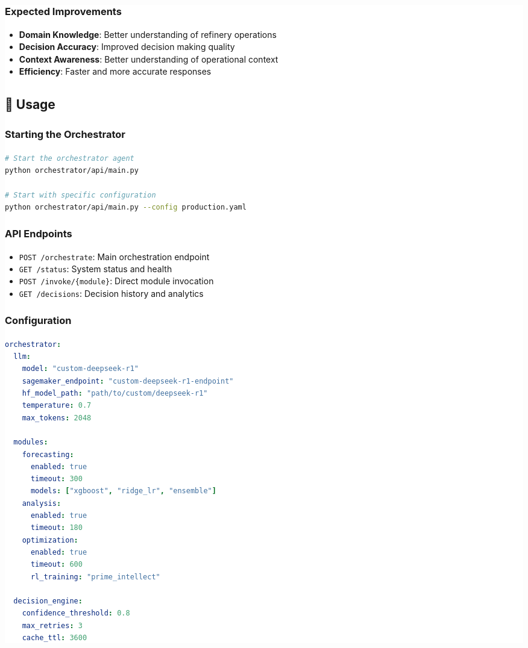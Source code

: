 ### Expected Improvements
- **Domain Knowledge**: Better understanding of refinery operations
- **Decision Accuracy**: Improved decision making quality
- **Context Awareness**: Better understanding of operational context
- **Efficiency**: Faster and more accurate responses

## 🚀 Usage

### Starting the Orchestrator
```bash
# Start the orchestrator agent
python orchestrator/api/main.py

# Start with specific configuration
python orchestrator/api/main.py --config production.yaml
```

### API Endpoints
- `POST /orchestrate`: Main orchestration endpoint
- `GET /status`: System status and health
- `POST /invoke/{module}`: Direct module invocation
- `GET /decisions`: Decision history and analytics

### Configuration
```yaml
orchestrator:
  llm:
    model: "custom-deepseek-r1"
    sagemaker_endpoint: "custom-deepseek-r1-endpoint"
    hf_model_path: "path/to/custom/deepseek-r1"
    temperature: 0.7
    max_tokens: 2048
  
  modules:
    forecasting:
      enabled: true
      timeout: 300
      models: ["xgboost", "ridge_lr", "ensemble"]
    analysis:
      enabled: true
      timeout: 180
    optimization:
      enabled: true
      timeout: 600
      rl_training: "prime_intellect"
  
  decision_engine:
    confidence_threshold: 0.8
    max_retries: 3
    cache_ttl: 3600
```
